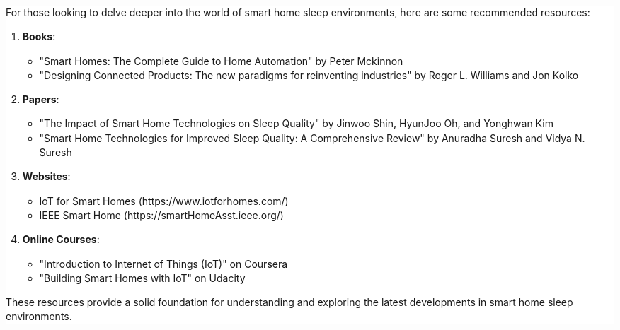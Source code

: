 For those looking to delve deeper into the world of smart home sleep environments, here are some recommended resources:

1. **Books**:
   - "Smart Homes: The Complete Guide to Home Automation" by Peter Mckinnon
   - "Designing Connected Products: The new paradigms for reinventing industries" by Roger L. Williams and Jon Kolko

2. **Papers**:
   - "The Impact of Smart Home Technologies on Sleep Quality" by Jinwoo Shin, HyunJoo Oh, and Yonghwan Kim
   - "Smart Home Technologies for Improved Sleep Quality: A Comprehensive Review" by Anuradha Suresh and Vidya N. Suresh

3. **Websites**:
   - IoT for Smart Homes (https://www.iotforhomes.com/)
   - IEEE Smart Home (https://smartHomeAsst.ieee.org/)

4. **Online Courses**:
   - "Introduction to Internet of Things (IoT)" on Coursera
   - "Building Smart Homes with IoT" on Udacity

These resources provide a solid foundation for understanding and exploring the latest developments in smart home sleep environments.


